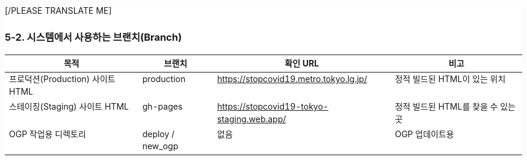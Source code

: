 [/PLEASE TRANSLATE ME]

### 5-2. 시스템에서 사용하는 브랜치(Branch)

| 목적                             | 브랜치           | 확인 URL                               | 비고                               |
| -------------------------------- | ---------------- | -------------------------------------- | ---------------------------------- |
| 프로덕션(Production) 사이트 HTML | production       | https://stopcovid19.metro.tokyo.lg.jp/ | 정적 빌드된 HTML이 있는 위치       |
| 스테이징(Staging) 사이트 HTML    | gh-pages         | https://stopcovid19-tokyo-staging.web.app/ | 정적 빌드된 HTML를 찾을 수 있는 곳 |
| OGP 작업용 디렉토리              | deploy / new_ogp | 없음                                   | OGP 업데이트용                     |
